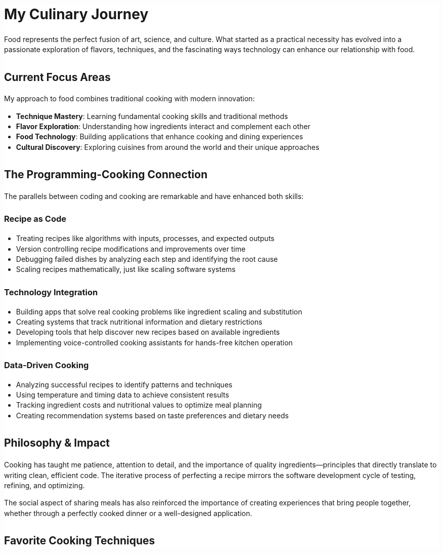 ```yaml
```


# My Culinary Journey

Food represents the perfect fusion of art, science, and culture. What started as a practical necessity has evolved into a passionate exploration of flavors, techniques, and the fascinating ways technology can enhance our relationship with food.

## Current Focus Areas

My approach to food combines traditional cooking with modern innovation:
- **Technique Mastery**: Learning fundamental cooking skills and traditional methods
- **Flavor Exploration**: Understanding how ingredients interact and complement each other
- **Food Technology**: Building applications that enhance cooking and dining experiences
- **Cultural Discovery**: Exploring cuisines from around the world and their unique approaches

## The Programming-Cooking Connection

The parallels between coding and cooking are remarkable and have enhanced both skills:

### **Recipe as Code**
- Treating recipes like algorithms with inputs, processes, and expected outputs
- Version controlling recipe modifications and improvements over time
- Debugging failed dishes by analyzing each step and identifying the root cause
- Scaling recipes mathematically, just like scaling software systems

### **Technology Integration**
- Building apps that solve real cooking problems like ingredient scaling and substitution
- Creating systems that track nutritional information and dietary restrictions
- Developing tools that help discover new recipes based on available ingredients
- Implementing voice-controlled cooking assistants for hands-free kitchen operation

### **Data-Driven Cooking**
- Analyzing successful recipes to identify patterns and techniques
- Using temperature and timing data to achieve consistent results
- Tracking ingredient costs and nutritional values to optimize meal planning
- Creating recommendation systems based on taste preferences and dietary needs

## Philosophy & Impact

Cooking has taught me patience, attention to detail, and the importance of quality ingredients—principles that directly translate to writing clean, efficient code. The iterative process of perfecting a recipe mirrors the software development cycle of testing, refining, and optimizing.

The social aspect of sharing meals has also reinforced the importance of creating experiences that bring people together, whether through a perfectly cooked dinner or a well-designed application.

## Favorite Cooking Techniques
